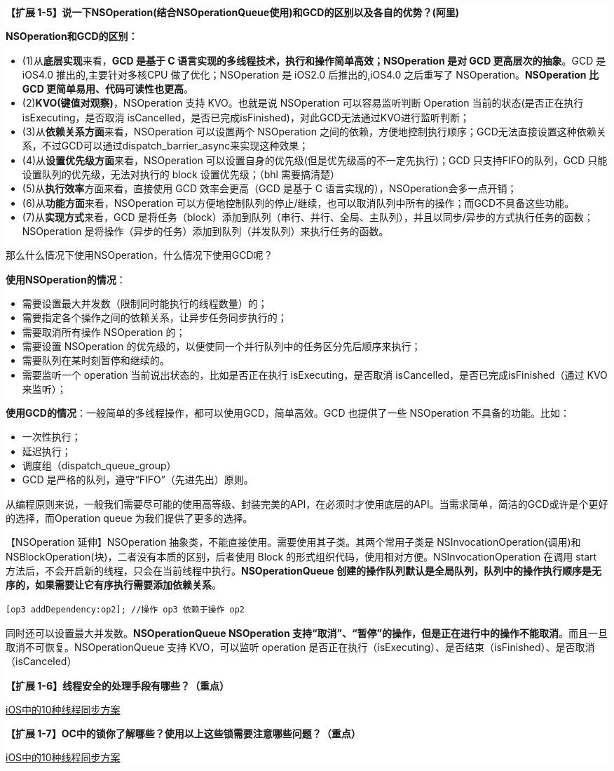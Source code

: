 **【扩展 1-5】说一下NSOperation(结合NSOperationQueue使用)和GCD的区别以及各自的优势？(阿里)**

**NSOperation和GCD的区别：**

* (1)从**底层实现**来看，**GCD 是基于 C 语言实现的多线程技术，执行和操作简单高效；NSOperation 是对 GCD 更高层次的抽象**。GCD 是 iOS4.0 推出的,主要针对多核CPU 做了优化；NSOperation 是 iOS2.0 后推出的,iOS4.0 之后重写了 NSOperation。**NSOperation 比 GCD 更简单易用、代码可读性也更高**。
* (2)**KVO(键值对观察)**，NSOperation 支持 KVO。也就是说 NSOperation 可以容易监听判断 Operation 当前的状态(是否正在执行 isExecuting，是否取消 isCancelled，是否已完成isFinished)，对此GCD无法通过KVO进行监听判断；
* (3)从**依赖关系方面**来看，NSOperation 可以设置两个 NSOperation 之间的依赖，方便地控制执行顺序；GCD无法直接设置这种依赖关系，不过GCD可以通过dispatch_barrier_async来实现这种效果；
* (4)从**设置优先级方面**来看，NSOperation 可以设置自身的优先级(但是优先级高的不一定先执行)；GCD 只支持FIFO的队列，GCD 只能设置队列的优先级，无法对执行的 block 设置优先级；（bhl 需要搞清楚）
* (5)从**执行效率**方面来看，直接使用 GCD 效率会更高（GCD 是基于 C 语言实现的），NSOperation会多一点开销；
* (6)从**功能方面**来看，NSOperation 可以方便地控制队列的停止/继续，也可以取消队列中所有的操作；而GCD不具备这些功能。
* (7)从**实现方式**来看，GCD 是将任务（block）添加到队列（串行、并行、全局、主队列），并且以同步/异步的方式执行任务的函数；NSOperation 是将操作（异步的任务）添加到队列（并发队列）来执行任务的函数。 

那么什么情况下使用NSOperation，什么情况下使用GCD呢？

**使用NSOperation的情况**：

* 需要设置最大并发数（限制同时能执行的线程数量）的；
* 需要指定各个操作之间的依赖关系，让异步任务同步执行的；
* 需要取消所有操作 NSOperation 的；
* 需要设置 NSOperation 的优先级的，以便使同一个并行队列中的任务区分先后顺序来执行；
* 需要队列在某时刻暂停和继续的。
* 需要监听一个 operation 当前说出状态的，比如是否正在执行 isExecuting，是否取消 isCancelled，是否已完成isFinished（通过 KVO 来监听）；

**使用GCD的情况**：一般简单的多线程操作，都可以使用GCD，简单高效。GCD 也提供了一些 NSOperation 不具备的功能。比如：

* 一次性执行；
* 延迟执行；
* 调度组（dispatch_queue_group）
* GCD 是严格的队列，遵守“FIFO”（先进先出）原则。


从编程原则来说，一般我们需要尽可能的使用高等级、封装完美的API，在必须时才使用底层的API。当需求简单，简洁的GCD或许是个更好的选择，而Operation queue 为我们提供了更多的选择。

【NSOperation 延伸】NSOperation 抽象类，不能直接使用。需要使用其子类。其两个常用子类是 NSInvocationOperation(调用)和 NSBlockOperation(块)，二者没有本质的区别，后者使用 Block 的形式组织代码，使用相对方便。NSInvocationOperation 在调用 start 方法后，不会开启新的线程，只会在当前线程中执行。**NSOperationQueue 创建的操作队列默认是全局队列，队列中的操作执行顺序是无序的，如果需要让它有序执行需要添加依赖关系**。

```
[op3 addDependency:op2]; //操作 op3 依赖于操作 op2
```

同时还可以设置最大并发数。**NSOperationQueue NSOperation 支持“取消”、“暂停”的操作，但是正在进行中的操作不能取消**。而且一旦取消不可恢复。NSOperationQueue 支持 KVO，可以监听 operation 是否正在执行（isExecuting）、是否结束（isFinished）、是否取消（isCanceled）

**【扩展 1-6】线程安全的处理手段有哪些？（重点）**

[iOS中的10种线程同步方案](https://github.com/baohenglin/HLBlog/blob/master/Articles/iOS%E4%B9%8B%E5%A4%9A%E7%BA%BF%E7%A8%8B%E5%BA%95%E5%B1%82%E5%8E%9F%E7%90%86%E6%8E%A2%E7%A9%B6.md)

**【扩展 1-7】OC中的锁你了解哪些？使用以上这些锁需要注意哪些问题？（重点）**

[iOS中的10种线程同步方案](https://github.com/baohenglin/HLBlog/blob/master/Articles/iOS%E4%B9%8B%E5%A4%9A%E7%BA%BF%E7%A8%8B%E5%BA%95%E5%B1%82%E5%8E%9F%E7%90%86%E6%8E%A2%E7%A9%B6.md)
